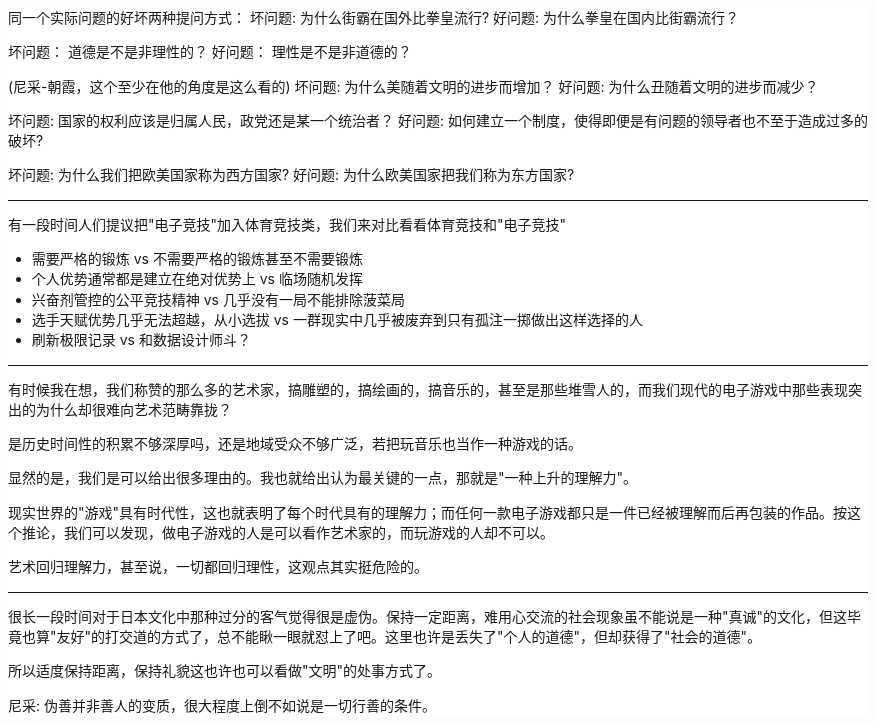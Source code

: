 同一个实际问题的好坏两种提问方式：
坏问题:
为什么街霸在国外比拳皇流行?
好问题:
为什么拳皇在国内比街霸流行？

坏问题：
道德是不是非理性的？
好问题：
理性是不是非道德的？


(尼采-朝霞，这个至少在他的角度是这么看的)
坏问题:
为什么美随着文明的进步而增加？
好问题:
为什么丑随着文明的进步而减少？

坏问题:
国家的权利应该是归属人民，政党还是某一个统治者？
好问题:
如何建立一个制度，使得即便是有问题的领导者也不至于造成过多的破坏?

坏问题:
为什么我们把欧美国家称为西方国家?
好问题:
为什么欧美国家把我们称为东方国家?

----------

有一段时间人们提议把"电子竞技"加入体育竞技类，我们来对比看看体育竞技和"电子竞技"
- 需要严格的锻炼 vs 不需要严格的锻炼甚至不需要锻炼
- 个人优势通常都是建立在绝对优势上 vs 临场随机发挥
- 兴奋剂管控的公平竞技精神 vs 几乎没有一局不能排除菠菜局
- 选手天赋优势几乎无法超越，从小选拔 vs 一群现实中几乎被废弃到只有孤注一掷做出这样选择的人
- 刷新极限记录 vs 和数据设计师斗？

----------

有时候我在想，我们称赞的那么多的艺术家，搞雕塑的，搞绘画的，搞音乐的，甚至是那些堆雪人的，而我们现代的电子游戏中那些表现突出的为什么却很难向艺术范畴靠拢？

是历史时间性的积累不够深厚吗，还是地域受众不够广泛，若把玩音乐也当作一种游戏的话。

显然的是，我们是可以给出很多理由的。我也就给出认为最关键的一点，那就是"一种上升的理解力"。

现实世界的"游戏"具有时代性，这也就表明了每个时代具有的理解力；而任何一款电子游戏都只是一件已经被理解而后再包装的作品。按这个推论，我们可以发现，做电子游戏的人是可以看作艺术家的，而玩游戏的人却不可以。

艺术回归理解力，甚至说，一切都回归理性，这观点其实挺危险的。

----------

很长一段时间对于日本文化中那种过分的客气觉得很是虚伪。保持一定距离，难用心交流的社会现象虽不能说是一种"真诚"的文化，但这毕竟也算"友好"的打交道的方式了，总不能瞅一眼就怼上了吧。这里也许是丢失了"个人的道德"，但却获得了"社会的道德"。

所以适度保持距离，保持礼貌这也许也可以看做"文明"的处事方式了。

尼采: 伪善并非善人的变质，很大程度上倒不如说是一切行善的条件。
